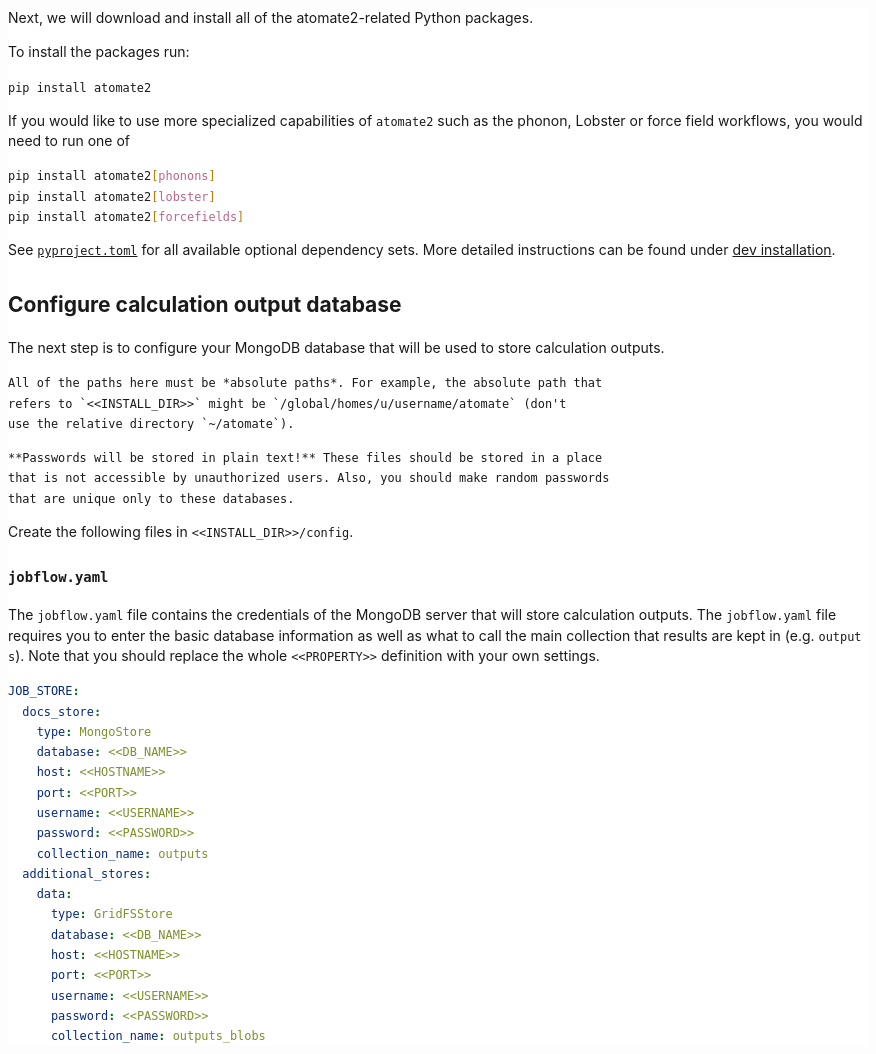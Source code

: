 Next, we will download and install all of the atomate2-related Python packages.

To install the packages run:

```bash
pip install atomate2
```

If you would like to use more specialized capabilities of `atomate2` such as the phonon, Lobster or force field workflows, you would need to run one of

```bash
pip install atomate2[phonons]
pip install atomate2[lobster]
pip install atomate2[forcefields]
```

See [`pyproject.toml`](https://github.com/materialsproject/atomate2/blob/main/pyproject.toml) for all available optional dependency sets. More detailed instructions can be found under [dev installation](../dev/dev_install.md).

## Configure calculation output database

The next step is to configure your MongoDB database that will be used to store
calculation outputs.

```{note}
All of the paths here must be *absolute paths*. For example, the absolute path that
refers to `<<INSTALL_DIR>>` might be `/global/homes/u/username/atomate` (don't
use the relative directory `~/atomate`).
```

```{warning}
**Passwords will be stored in plain text!** These files should be stored in a place
that is not accessible by unauthorized users. Also, you should make random passwords
that are unique only to these databases.
```

Create the following files in `<<INSTALL_DIR>>/config`.

### `jobflow.yaml`

The `jobflow.yaml` file contains the credentials of the MongoDB server that will store
calculation outputs. The `jobflow.yaml` file requires you to enter the basic database
information as well as what to call the main collection that results are kept in (e.g.
`outputs`). Note that you should replace the whole `<<PROPERTY>>` definition with
your own settings.

```yaml
JOB_STORE:
  docs_store:
    type: MongoStore
    database: <<DB_NAME>>
    host: <<HOSTNAME>>
    port: <<PORT>>
    username: <<USERNAME>>
    password: <<PASSWORD>>
    collection_name: outputs
  additional_stores:
    data:
      type: GridFSStore
      database: <<DB_NAME>>
      host: <<HOSTNAME>>
      port: <<PORT>>
      username: <<USERNAME>>
      password: <<PASSWORD>>
      collection_name: outputs_blobs
```


[`pymatgen`]: http://pymatgen.org
[`custodian`]: https://materialsproject.github.io/custodian
[`fireworks`]: https://materialsproject.github.io/fireworks
[`jobflow`]: https://materialsproject.github.io/jobflow
[materials project]: https://materialsproject.org/dashboard